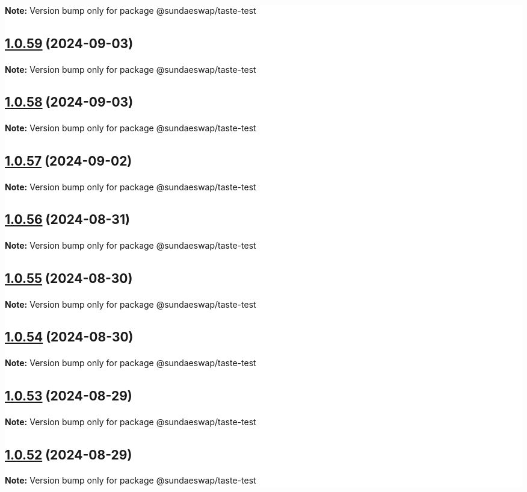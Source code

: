 **Note:** Version bump only for package @sundaeswap/taste-test

## [1.0.59](https://github.com/SundaeSwap-finance/sundae-sdk/compare/@sundaeswap/taste-test@1.0.58...@sundaeswap/taste-test@1.0.59) (2024-09-03)

**Note:** Version bump only for package @sundaeswap/taste-test

## [1.0.58](https://github.com/SundaeSwap-finance/sundae-sdk/compare/@sundaeswap/taste-test@1.0.57...@sundaeswap/taste-test@1.0.58) (2024-09-03)

**Note:** Version bump only for package @sundaeswap/taste-test

## [1.0.57](https://github.com/SundaeSwap-finance/sundae-sdk/compare/@sundaeswap/taste-test@1.0.56...@sundaeswap/taste-test@1.0.57) (2024-09-02)

**Note:** Version bump only for package @sundaeswap/taste-test

## [1.0.56](https://github.com/SundaeSwap-finance/sundae-sdk/compare/@sundaeswap/taste-test@1.0.55...@sundaeswap/taste-test@1.0.56) (2024-08-31)

**Note:** Version bump only for package @sundaeswap/taste-test

## [1.0.55](https://github.com/SundaeSwap-finance/sundae-sdk/compare/@sundaeswap/taste-test@1.0.54...@sundaeswap/taste-test@1.0.55) (2024-08-30)

**Note:** Version bump only for package @sundaeswap/taste-test

## [1.0.54](https://github.com/SundaeSwap-finance/sundae-sdk/compare/@sundaeswap/taste-test@1.0.53...@sundaeswap/taste-test@1.0.54) (2024-08-30)

**Note:** Version bump only for package @sundaeswap/taste-test

## [1.0.53](https://github.com/SundaeSwap-finance/sundae-sdk/compare/@sundaeswap/taste-test@1.0.52...@sundaeswap/taste-test@1.0.53) (2024-08-29)

**Note:** Version bump only for package @sundaeswap/taste-test

## [1.0.52](https://github.com/SundaeSwap-finance/sundae-sdk/compare/@sundaeswap/taste-test@1.0.51...@sundaeswap/taste-test@1.0.52) (2024-08-29)

**Note:** Version bump only for package @sundaeswap/taste-test
